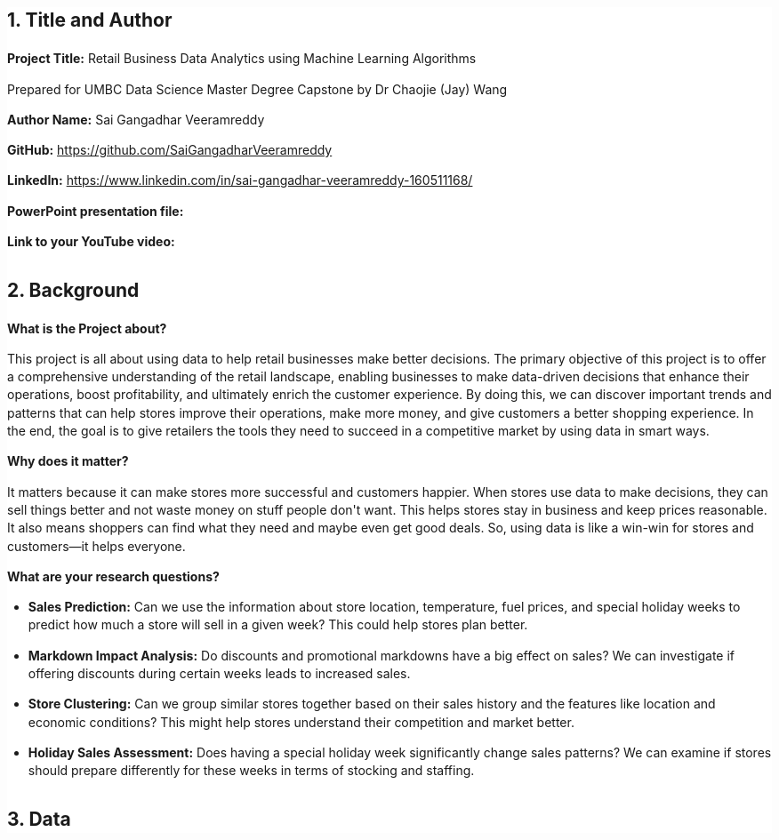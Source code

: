 ## 1. Title and Author

**Project Title:** Retail Business Data Analytics using Machine Learning Algorithms

Prepared for UMBC Data Science Master Degree Capstone by Dr Chaojie (Jay) Wang

**Author Name:** Sai Gangadhar Veeramreddy

**GitHub:** https://github.com/SaiGangadharVeeramreddy

**LinkedIn:** https://www.linkedin.com/in/sai-gangadhar-veeramreddy-160511168/ 

**PowerPoint presentation file:**

**Link to your YouTube video:** 

## 2. Background

**What is the Project about?**

This project is all about using data to help retail businesses make better decisions. The primary objective of this project is to offer a comprehensive understanding of the retail landscape, enabling businesses to make data-driven decisions that enhance their operations, boost profitability, and ultimately enrich the customer experience. By doing this, we can discover important trends and patterns that can help stores improve their operations, make more money, and give customers a better shopping experience. In the end, the goal is to give retailers the tools they need to succeed in a competitive market by using data in smart ways. 

**Why does it matter?**

It matters because it can make stores more successful and customers happier. When stores use data to make decisions, they can sell things better and not waste money on stuff people don't want. This helps stores stay in business and keep prices reasonable. It also means shoppers can find what they need and maybe even get good deals. So, using data is like a win-win for stores and customers—it helps everyone.

**What are your research questions?**

- **Sales Prediction:**
Can we use the information about store location, temperature, fuel prices, and special holiday weeks to predict how much a store will sell in a given week? This could help stores plan better.

- **Markdown Impact Analysis:**
Do discounts and promotional markdowns have a big effect on sales? We can investigate if offering discounts during certain weeks leads to increased sales.

- **Store Clustering:**
Can we group similar stores together based on their sales history and the features like location and economic conditions? This might help stores understand their competition and market better.

- **Holiday Sales Assessment:**
Does having a special holiday week significantly change sales patterns? We can examine if stores should prepare differently for these weeks in terms of stocking and staffing.

## 3. Data 
